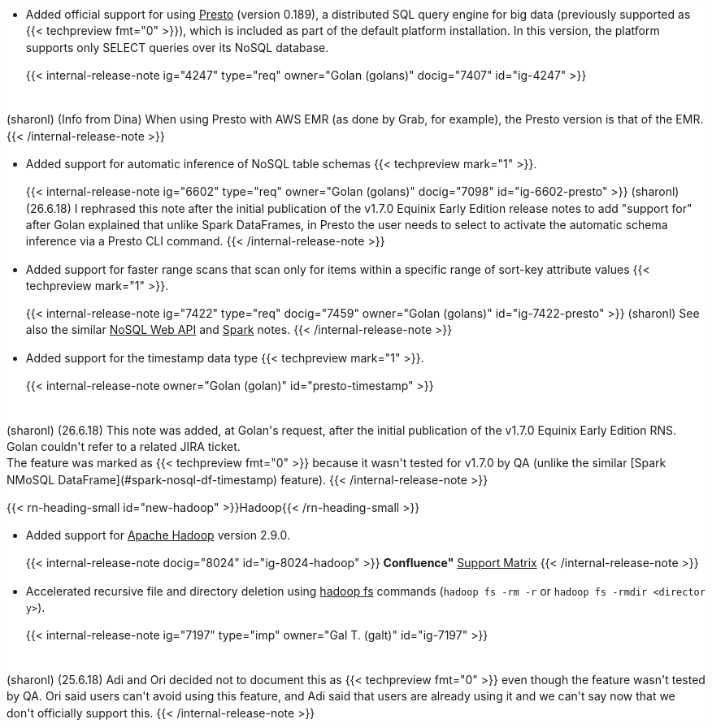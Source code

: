 - Added official support for using [Presto](https://prestodb.io/) (version 0.189), a distributed SQL query engine for big data (previously supported as {{< techpreview fmt="0" >}}), which is included as part of  the default platform installation.
    In this version, the platform supports only <cmd>SELECT</cmd> queries over its NoSQL database.

    {{< internal-release-note ig="4247" type="req" owner="Golan (golans)" docig="7407" id="ig-4247" >}}
<br/>
  (sharonl) (Info from Dina) When using Presto with AWS EMR (as done by Grab, for example), the Presto version is that of the EMR.
    {{< /internal-release-note >}}

- Added support for automatic inference of NoSQL table schemas {{< techpreview mark="1" >}}.

    {{< internal-release-note ig="6602" type="req" owner="Golan (golans)" docig="7098" id="ig-6602-presto" >}}
(sharonl) (26.6.18) I rephrased this note after the initial publication of the v1.7.0 Equinix Early Edition release notes to add "support for" after Golan explained that unlike Spark DataFrames, in Presto the user needs to select to activate the automatic schema inference via a Presto CLI command.
    {{< /internal-release-note >}}

- <a id="presto-range-scan"></a>Added support for faster range scans that scan only for items within a specific range of sort-key attribute values {{< techpreview mark="1" >}}.

    {{< internal-release-note ig="7422" type="req" docig="7459" owner="Golan (golans)" id="ig-7422-presto" >}}
(sharonl) See also the similar [NoSQL Web API](#nosql-web-api-range-scan) and [Spark](#spark-range-scan) notes.
    {{< /internal-release-note >}}

- Added support for the timestamp data type {{< techpreview mark="1" >}}.

    {{< internal-release-note owner="Golan (golan)" id="presto-timestamp" >}}
<br/>
(sharonl) (26.6.18) This note was added, at Golan's request, after the initial publication of the v1.7.0 Equinix Early Edition RNS.
<br/>
Golan couldn't refer to a related JIRA ticket.
<br/>
The feature was marked as {{< techpreview fmt="0" >}} because it wasn't tested for v1.7.0 by QA (unlike the similar [Spark NMoSQL DataFrame](#spark-nosql-df-timestamp) feature).
    {{< /internal-release-note >}}


{{< rn-heading-small id="new-hadoop" >}}Hadoop{{< /rn-heading-small >}}

- Added support for [Apache Hadoop](https://hadoop.apache.org) version 2.9.0.

    {{< internal-release-note docig="8024" id="ig-8024-hadoop" >}}
**Confluence"** [Support Matrix](http://confluence.iguazeng.com:8090/display/SR/Support+Matrix)
    {{< /internal-release-note >}}

- Accelerated recursive file and directory deletion using [<cmd>hadoop fs</cmd>](https://hadoop.apache.org/docs/r2.9.0/hadoop-project-dist/hadoop-common/FileSystemShell.html) commands (<nobr>`hadoop fs -rm -r`</nobr> or <nobr>`hadoop fs -rmdir <directory>`</nobr>).

    {{< internal-release-note ig="7197" type="imp" owner="Gal T. (galt)" id="ig-7197" >}}
<br/>
(sharonl) (25.6.18) Adi and Ori decided not to document this as {{< techpreview fmt="0" >}} even though the feature wasn't tested by QA.
Ori said users can't avoid using this feature, and Adi said that users are already using it and we can't say now that we don't officially support this.
    {{< /internal-release-note >}}
